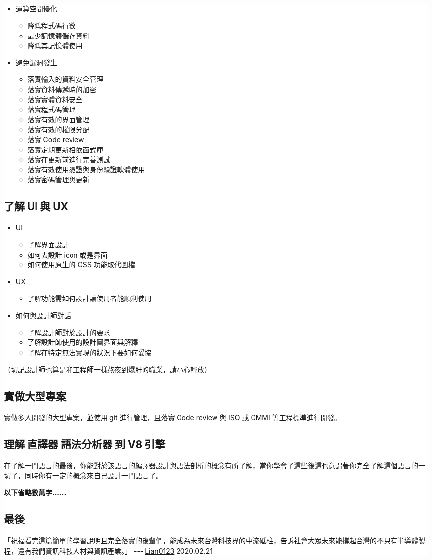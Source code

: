 * 運算空間優化
    * 降低程式碼行數
    * 最少記憶體儲存資料
    * 降低其記憶體使用

* 避免漏洞發生
    * 落實輸入的資料安全管理
    * 落實資料傳遞時的加密
    * 落實實體資料安全
    * 落實程式碼管理
    * 落實有效的界面管理
    * 落實有效的權限分配
    * 落實 Code review
    * 落實定期更新相依函式庫
    * 落實在更新前進行完善測試
    * 落實有效使用憑證與身份驗證軟體使用
    * 落實密碼管理與更新

## 了解 UI 與 UX
* UI
    * 了解界面設計
    * 如何去設計 icon 或是界面
    * 如何使用原生的 CSS 功能取代圖檔
    
* UX
    * 了解功能需如何設計讓使用者能順利使用
    
* 如何與設計師對話
    * 了解設計師對於設計的要求
    * 了解設計師使用的設計圖界面與解釋
    * 了解在特定無法實現的狀況下要如何妥協 

（切記設計師也算是和工程師一樣熬夜到爆肝的職業，請小心輕放）

## 實做大型專案
實做多人開發的大型專案，並使用 git 進行管理，且落實 Code review 與 ISO 或 CMMI 等工程標準進行開發。

## 理解 直譯器 語法分析器 到 V8 引擎
在了解一門語言的最後，你能對於該語言的編譯器設計與語法剖析的概念有所了解，當你學會了這些後這也意謂著你完全了解這個語言的一切了，同時你有一定的概念來自己設計一門語言了。

**以下省略數萬字......**

## 最後
「祝福看完這篇簡單的學習說明且完全落實的後輩們，能成為未來台灣科技界的中流砥柱，告訴社會大眾未來能撐起台灣的不只有半導體製程，還有我們資訊科技人材與資訊產業。」 --- [Lian0123](https://lian0123.github.io/) 2020.02.21
